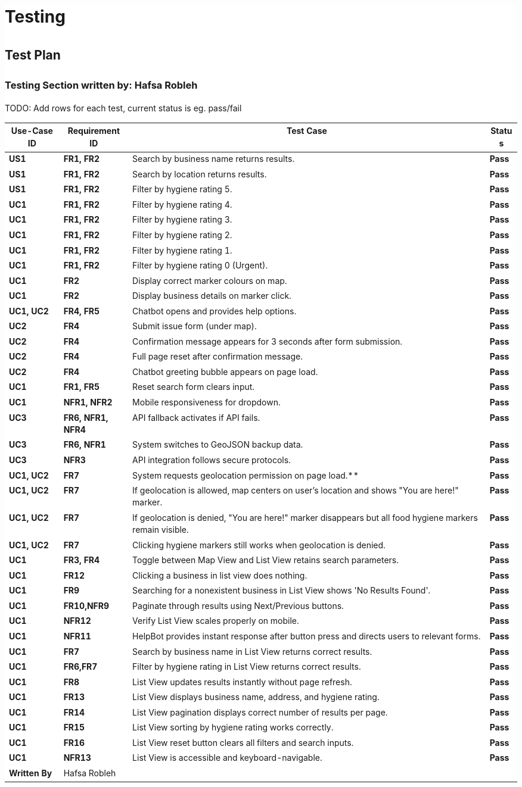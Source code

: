 # Testing

## Test Plan

### Testing Section written by: Hafsa Robleh



TODO: Add rows for each test, current status is eg. pass/fail

| Use-Case ID | Requirement ID | Test Case | Status |
| ----------- | -------------- | --------- | ------ |
   **US1**        |  **FR1, FR2**      | Search by business name returns results.| **Pass** |
   **US1**        |  **FR1, FR2**      | Search by location returns results. |**Pass**|
   **US1**        |  **FR1, FR2**      | Filter by hygiene rating 5.| **Pass**|
   **UC1**        |  **FR1, FR2**      | Filter by hygiene rating 4.| **Pass**|
   **UC1**        |  **FR1, FR2**      | Filter by hygiene rating 3.| **Pass**| 
   **UC1**        |  **FR1, FR2**      | Filter by hygiene rating 2.| **Pass** |
   **UC1**        |  **FR1, FR2**      | Filter by hygiene rating 1.| **Pass**|
   **UC1**        |  **FR1, FR2**      | Filter by hygiene rating 0 (Urgent).| **Pass**| 
   **UC1**        |  **FR2**           | Display correct marker colours on map.| **Pass** |      
   **UC1**        |  **FR2**           | Display business details on marker click.| **Pass** |
   **UC1, UC2**   |  **FR4, FR5**      | Chatbot opens and provides help options. | **Pass**|
   **UC2**        |  **FR4**           | Submit issue form (under map).| **Pass** |
   **UC2**        |  **FR4**           | Confirmation message appears for 3 seconds after form submission.| **Pass**| 
   **UC2**       |  **FR4**           |Full page reset after confirmation message. | **Pass** |
   **UC2**        |  **FR4**           | Chatbot greeting bubble appears on page load.| **Pass** | 
   **UC1**        |  **FR1, FR5**      | Reset search form clears input.| **Pass**|
   **UC1**        |  **NFR1, NFR2**    | Mobile responsiveness for dropdown.| **Pass** |
   **UC3**        |  **FR6, NFR1, NFR4** | API fallback activates if API fails. | **Pass** |
   **UC3**    |  **FR6, NFR1**       | System switches to GeoJSON backup data. |  **Pass**      |
   **UC3**        |  **NFR3**            | API integration follows secure protocols. | **Pass** | 
 **UC1, UC2**      | **FR7**        | System requests geolocation permission on page load.** | **Pass** |
 **UC1, UC2**  | **FR7**        | If geolocation is allowed, map centers on user’s location and shows "You are here!" marker. | **Pass** |
 **UC1, UC2** | **FR7** | If geolocation is denied, "You are here!" marker disappears but all food hygiene markers remain visible.|**Pass** |
 **UC1, UC2**      | **FR7**        | Clicking hygiene markers still works when geolocation is denied.| **Pass** | 
 **UC1** | **FR3, FR4** | Toggle between Map View and List View retains search parameters.| **Pass** |
 **UC1** | **FR12** | Clicking a business in list view does nothing.| **Pass** |
 **UC1** | **FR9** |  Searching for a nonexistent business in List View shows 'No Results Found'. | **Pass** | 
 **UC1** | **FR10,NFR9** |  Paginate through results using Next/Previous buttons. | **Pass** |
 **UC1** | **NFR12** | Verify List View scales properly on mobile. | **Pass** |
 **UC1** | **NFR11** | HelpBot provides instant response after button press and directs users to relevant forms. | **Pass** |
 **UC1** | **FR7** | Search by business name in List View returns correct results. | **Pass** |
 **UC1** | **FR6,FR7** | Filter by hygiene rating in List View returns correct results. | **Pass** |
 **UC1** | **FR8** | List View updates results instantly without page refresh. | **Pass** | 
| **UC1** | **FR13** | List View displays business name, address, and hygiene rating. | **Pass** |
| **UC1** | **FR14** | List View pagination displays correct number of results per page. | **Pass** |
| **UC1** | **FR15** | List View sorting by hygiene rating works correctly. | **Pass** |
| **UC1** | **FR16** | List View reset button clears all filters and search inputs. | **Pass** |
| **UC1** | **NFR13** | List View is accessible and keyboard-navigable. | **Pass** | 
 |  **Written By**    | Hafsa Robleh                                                                       |     